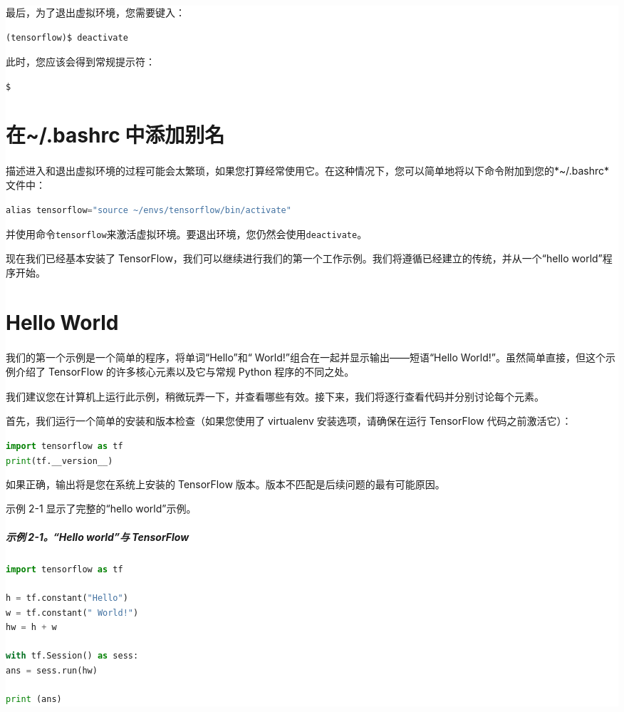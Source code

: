 最后，为了退出虚拟环境，您需要键入：

```py
(tensorflow)$ deactivate

```

此时，您应该会得到常规提示符：

```py
$

```

# 在~/.bashrc 中添加别名

描述进入和退出虚拟环境的过程可能会太繁琐，如果您打算经常使用它。在这种情况下，您可以简单地将以下命令附加到您的*~/.bashrc*文件中：

```py
alias tensorflow="source ~/envs/tensorflow/bin/activate"

```

并使用命令`tensorflow`来激活虚拟环境。要退出环境，您仍然会使用`deactivate`。

现在我们已经基本安装了 TensorFlow，我们可以继续进行我们的第一个工作示例。我们将遵循已经建立的传统，并从一个“hello world”程序开始。

# Hello World

我们的第一个示例是一个简单的程序，将单词“Hello”和“ World!”组合在一起并显示输出——短语“Hello World!”。虽然简单直接，但这个示例介绍了 TensorFlow 的许多核心元素以及它与常规 Python 程序的不同之处。

我们建议您在计算机上运行此示例，稍微玩弄一下，并查看哪些有效。接下来，我们将逐行查看代码并分别讨论每个元素。

首先，我们运行一个简单的安装和版本检查（如果您使用了 virtualenv 安装选项，请确保在运行 TensorFlow 代码之前激活它）：

```py
import tensorflow as tf
print(tf.__version__)

```

如果正确，输出将是您在系统上安装的 TensorFlow 版本。版本不匹配是后续问题的最有可能原因。

示例 2-1 显示了完整的“hello world”示例。

##### 示例 2-1。“Hello world”与 TensorFlow

```py
import tensorflow as tf

h = tf.constant("Hello")
w = tf.constant(" World!")
hw = h + w

with tf.Session() as sess:
ans = sess.run(hw)

print (ans)
```
